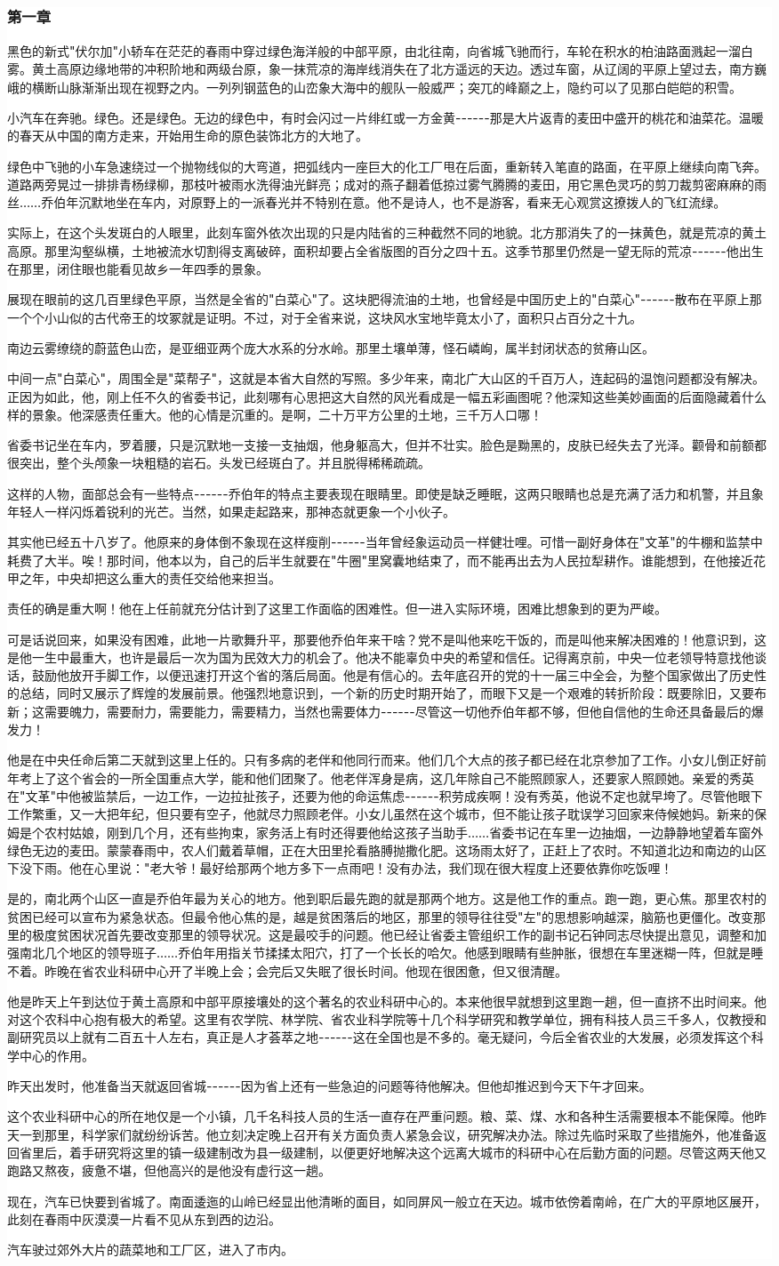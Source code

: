 ### 第一章

黑色的新式"伏尔加"小轿车在茫茫的春雨中穿过绿色海洋般的中部平原，由北往南，向省城飞驰而行，车轮在积水的柏油路面溅起一溜白雾。黄土高原边缘地带的冲积阶地和两级台原，象一抹荒凉的海岸线消失在了北方遥远的天边。透过车窗，从辽阔的平原上望过去，南方巍峨的横断山脉渐渐出现在视野之内。一列列钢蓝色的山峦象大海中的舰队一般威严；突兀的峰巅之上，隐约可以了见那白皑皑的积雪。

小汽车在奔驰。绿色。还是绿色。无边的绿色中，有时会闪过一片绯红或一方金黄------那是大片返青的麦田中盛开的桃花和油菜花。温暖的春天从中国的南方走来，开始用生命的原色装饰北方的大地了。

绿色中飞驰的小车急速绕过一个抛物线似的大弯道，把弧线内一座巨大的化工厂甩在后面，重新转入笔直的路面，在平原上继续向南飞奔。道路两旁晃过一排排青杨绿柳，那枝叶被雨水洗得油光鲜亮；成对的燕子翻着低掠过雾气腾腾的麦田，用它黑色灵巧的剪刀裁剪密麻麻的雨丝……乔伯年沉默地坐在车内，对原野上的一派春光并不特别在意。他不是诗人，也不是游客，看来无心观赏这撩拨人的飞红流绿。

实际上，在这个头发斑白的人眼里，此刻车窗外依次出现的只是内陆省的三种截然不同的地貌。北方那消失了的一抹黄色，就是荒凉的黄土高原。那里沟壑纵横，土地被流水切割得支离破碎，面积却要占全省版图的百分之四十五。这季节那里仍然是一望无际的荒凉------他出生在那里，闭住眼也能看见故乡一年四季的景象。

展现在眼前的这几百里绿色平原，当然是全省的"白菜心"了。这块肥得流油的土地，也曾经是中国历史上的"白菜心"------散布在平原上那一个个小山似的古代帝王的坟冢就是证明。不过，对于全省来说，这块风水宝地毕竟太小了，面积只占百分之十九。

南边云雾缭绕的蔚蓝色山峦，是亚细亚两个庞大水系的分水岭。那里土壤单薄，怪石嶙峋，属半封闭状态的贫瘠山区。

中间一点"白菜心"，周围全是"菜帮子"，这就是本省大自然的写照。多少年来，南北广大山区的千百万人，连起码的温饱问题都没有解决。正因为如此，他，刚上任不久的省委书记，此刻哪有心思把这大自然的风光看成是一幅五彩画图呢？他深知这些美妙画面的后面隐藏着什么样的景象。他深感责任重大。他的心情是沉重的。是啊，二十万平方公里的土地，三千万人口哪！

省委书记坐在车内，罗着腰，只是沉默地一支接一支抽烟，他身躯高大，但并不壮实。脸色是黝黑的，皮肤已经失去了光泽。颧骨和前额都很突出，整个头颅象一块粗糙的岩石。头发已经斑白了。并且脱得稀稀疏疏。

这样的人物，面部总会有一些特点------乔伯年的特点主要表现在眼睛里。即使是缺乏睡眠，这两只眼睛也总是充满了活力和机警，并且象年轻人一样闪烁着锐利的光芒。当然，如果走起路来，那神态就更象一个小伙子。

其实他已经五十八岁了。他原来的身体倒不象现在这样瘦削------当年曾经象运动员一样健壮哩。可惜一副好身体在"文革"的牛棚和监禁中耗费了大半。唉！那时间，他本以为，自己的后半生就要在"牛圈"里窝囊地结束了，而不能再出去为人民拉犁耕作。谁能想到，在他接近花甲之年，中央却把这么重大的责任交给他来担当。

责任的确是重大啊！他在上任前就充分估计到了这里工作面临的困难性。但一进入实际环境，困难比想象到的更为严峻。

可是话说回来，如果没有困难，此地一片歌舞升平，那要他乔伯年来干啥？党不是叫他来吃干饭的，而是叫他来解决困难的！他意识到，这是他一生中最重大，也许是最后一次为国为民效大力的机会了。他决不能辜负中央的希望和信任。记得离京前，中央一位老领导特意找他谈话，鼓励他放开手脚工作，以便迅速打开这个省的落后局面。他是有信心的。去年底召开的党的十一届三中全会，为整个国家做出了历史性的总结，同时又展示了辉煌的发展前景。他强烈地意识到，一个新的历史时期开始了，而眼下又是一个艰难的转折阶段：既要除旧，又要布新；这需要魄力，需要耐力，需要能力，需要精力，当然也需要体力------尽管这一切他乔伯年都不够，但他自信他的生命还具备最后的爆发力！

他是在中央任命后第二天就到这里上任的。只有多病的老伴和他同行而来。他们几个大点的孩子都已经在北京参加了工作。小女儿倒正好前年考上了这个省会的一所全国重点大学，能和他们团聚了。他老伴浑身是病，这几年除自己不能照顾家人，还要家人照顾她。亲爱的秀英在"文革"中他被监禁后，一边工作，一边拉扯孩子，还要为他的命运焦虑------积劳成疾啊！没有秀英，他说不定也就早垮了。尽管他眼下工作繁重，又一大把年纪，但只要有空子，他就尽力照顾老伴。小女儿虽然在这个城市，但不能让孩子耽误学习回家来侍候她妈。新来的保姆是个农村姑娘，刚到几个月，还有些拘束，家务活上有时还得要他给这孩子当助手……省委书记在车里一边抽烟，一边静静地望着车窗外绿色无边的麦田。蒙蒙春雨中，农人们戴着草帽，正在大田里抡看胳膊抛撒化肥。这场雨太好了，正赶上了农时。不知道北边和南边的山区下没下雨。他在心里说："老大爷！最好给那两个地方多下一点雨吧！没有办法，我们现在很大程度上还要依靠你吃饭哩！

是的，南北两个山区一直是乔伯年最为关心的地方。他到职后最先跑的就是那两个地方。这是他工作的重点。跑一跑，更心焦。那里农村的贫困已经可以宣布为紧急状态。但最令他心焦的是，越是贫困落后的地区，那里的领导往往受"左"的思想影响越深，脑筋也更僵化。改变那里的极度贫困状况首先要改变那里的领导状况。这是最咬手的问题。他已经让省委主管组织工作的副书记石钟同志尽快提出意见，调整和加强南北几个地区的领导班子……乔伯年用指关节揉揉太阳穴，打了一个长长的哈欠。他感到眼睛有些肿胀，很想在车里迷糊一阵，但就是睡不着。昨晚在省农业科研中心开了半晚上会；会完后又失眠了很长时间。他现在很困惫，但又很清醒。

他是昨天上午到达位于黄土高原和中部平原接壤处的这个著名的农业科研中心的。本来他很早就想到这里跑一趟，但一直挤不出时间来。他对这个农科中心抱有极大的希望。这里有农学院、林学院、省农业科学院等十几个科学研究和教学单位，拥有科技人员三千多人，仅教授和副研究员以上就有二百五十人左右，真正是人才荟萃之地------这在全国也是不多的。毫无疑问，今后全省农业的大发展，必须发挥这个科学中心的作用。

昨天出发时，他准备当天就返回省城------因为省上还有一些急迫的问题等待他解决。但他却推迟到今天下午才回来。

这个农业科研中心的所在地仅是一个小镇，几千名科技人员的生活一直存在严重问题。粮、菜、煤、水和各种生活需要根本不能保障。他昨天一到那里，科学家们就纷纷诉苦。他立刻决定晚上召开有关方面负责人紧急会议，研究解决办法。除过先临时采取了些措施外，他准备返回省里后，着手研究将这里的镇一级建制改为县一级建制，以便更好地解决这个远离大城市的科研中心在后勤方面的问题。尽管这两天他又跑路又熬夜，疲惫不堪，但他高兴的是他没有虚行这一趟。

现在，汽车已快要到省城了。南面逶迤的山岭已经显出他清晰的面目，如同屏风一般立在天边。城市依傍着南岭，在广大的平原地区展开，此刻在春雨中灰漠漠一片看不见从东到西的边沿。

汽车驶过郊外大片的蔬菜地和工厂区，进入了市内。

